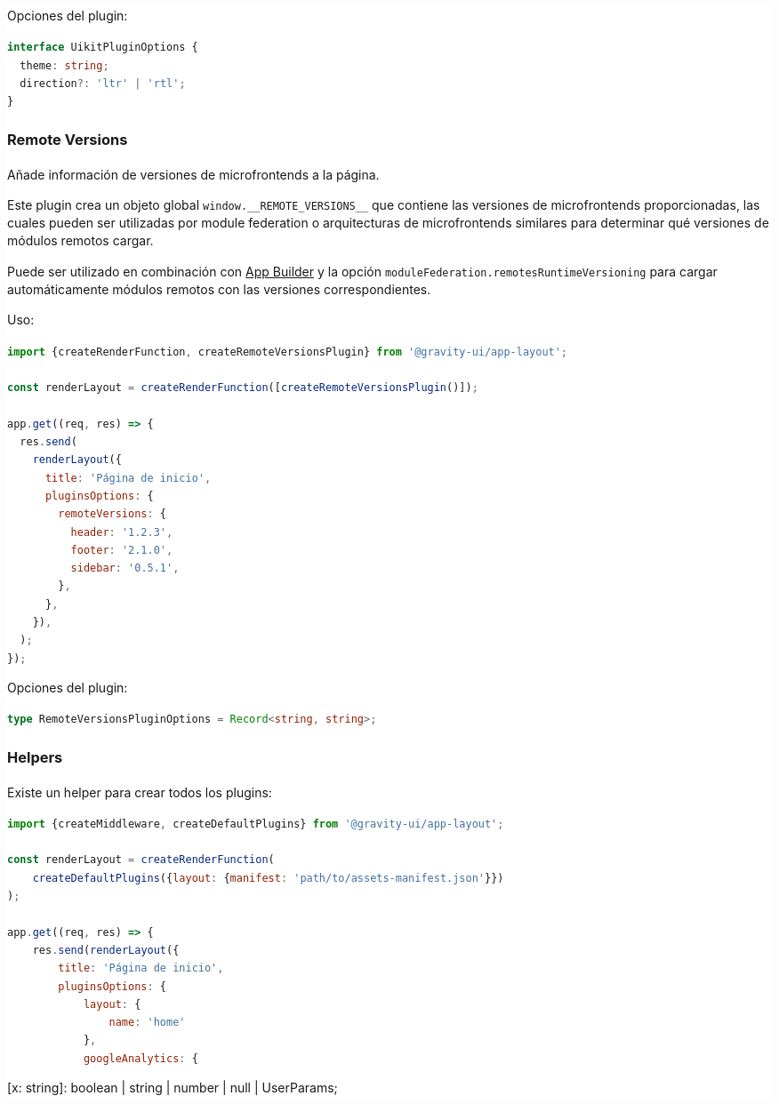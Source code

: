 Opciones del plugin:

```typescript
interface UikitPluginOptions {
  theme: string;
  direction?: 'ltr' | 'rtl';
}
```

### Remote Versions

Añade información de versiones de microfrontends a la página.

Este plugin crea un objeto global `window.__REMOTE_VERSIONS__` que contiene las versiones de microfrontends proporcionadas, las cuales pueden ser utilizadas por module federation o arquitecturas de microfrontends similares para determinar qué versiones de módulos remotos cargar.

Puede ser utilizado en combinación con [App Builder](https://github.com/gravity-ui/app-builder?tab=readme-ov-file#module-federation) y la opción `moduleFederation.remotesRuntimeVersioning` para cargar automáticamente módulos remotos con las versiones correspondientes.

Uso:

```js
import {createRenderFunction, createRemoteVersionsPlugin} from '@gravity-ui/app-layout';

const renderLayout = createRenderFunction([createRemoteVersionsPlugin()]);

app.get((req, res) => {
  res.send(
    renderLayout({
      title: 'Página de inicio',
      pluginsOptions: {
        remoteVersions: {
          header: '1.2.3',
          footer: '2.1.0',
          sidebar: '0.5.1',
        },
      },
    }),
  );
});
```

Opciones del plugin:

```typescript
type RemoteVersionsPluginOptions = Record<string, string>;
```

### Helpers

Existe un helper para crear todos los plugins:

```js
import {createMiddleware, createDefaultPlugins} from '@gravity-ui/app-layout';

const renderLayout = createRenderFunction(
    createDefaultPlugins({layout: {manifest: 'path/to/assets-manifest.json'}})
);

app.get((req, res) => {
    res.send(renderLayout({
        title: 'Página de inicio',
        pluginsOptions: {
            layout: {
                name: 'home'
            },
            googleAnalytics: {
```

  [x: string]: boolean | string | number | null | UserParams;